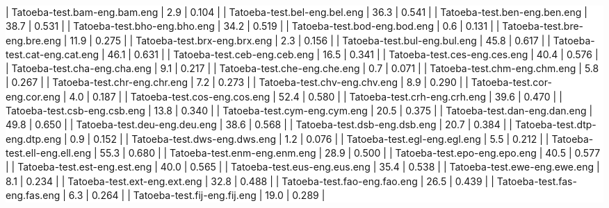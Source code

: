 | Tatoeba-test.bam-eng.bam.eng 	| 2.9 	| 0.104 |
| Tatoeba-test.bel-eng.bel.eng 	| 36.3 	| 0.541 |
| Tatoeba-test.ben-eng.ben.eng 	| 38.7 	| 0.531 |
| Tatoeba-test.bho-eng.bho.eng 	| 34.2 	| 0.519 |
| Tatoeba-test.bod-eng.bod.eng 	| 0.6 	| 0.131 |
| Tatoeba-test.bre-eng.bre.eng 	| 11.9 	| 0.275 |
| Tatoeba-test.brx-eng.brx.eng 	| 2.3 	| 0.156 |
| Tatoeba-test.bul-eng.bul.eng 	| 45.8 	| 0.617 |
| Tatoeba-test.cat-eng.cat.eng 	| 46.1 	| 0.631 |
| Tatoeba-test.ceb-eng.ceb.eng 	| 16.5 	| 0.341 |
| Tatoeba-test.ces-eng.ces.eng 	| 40.4 	| 0.576 |
| Tatoeba-test.cha-eng.cha.eng 	| 9.1 	| 0.217 |
| Tatoeba-test.che-eng.che.eng 	| 0.7 	| 0.071 |
| Tatoeba-test.chm-eng.chm.eng 	| 5.8 	| 0.267 |
| Tatoeba-test.chr-eng.chr.eng 	| 7.2 	| 0.273 |
| Tatoeba-test.chv-eng.chv.eng 	| 8.9 	| 0.290 |
| Tatoeba-test.cor-eng.cor.eng 	| 4.0 	| 0.187 |
| Tatoeba-test.cos-eng.cos.eng 	| 52.4 	| 0.580 |
| Tatoeba-test.crh-eng.crh.eng 	| 39.6 	| 0.470 |
| Tatoeba-test.csb-eng.csb.eng 	| 13.8 	| 0.340 |
| Tatoeba-test.cym-eng.cym.eng 	| 20.5 	| 0.375 |
| Tatoeba-test.dan-eng.dan.eng 	| 49.8 	| 0.650 |
| Tatoeba-test.deu-eng.deu.eng 	| 38.6 	| 0.568 |
| Tatoeba-test.dsb-eng.dsb.eng 	| 20.7 	| 0.384 |
| Tatoeba-test.dtp-eng.dtp.eng 	| 0.9 	| 0.152 |
| Tatoeba-test.dws-eng.dws.eng 	| 1.2 	| 0.076 |
| Tatoeba-test.egl-eng.egl.eng 	| 5.5 	| 0.212 |
| Tatoeba-test.ell-eng.ell.eng 	| 55.3 	| 0.680 |
| Tatoeba-test.enm-eng.enm.eng 	| 28.9 	| 0.500 |
| Tatoeba-test.epo-eng.epo.eng 	| 40.5 	| 0.577 |
| Tatoeba-test.est-eng.est.eng 	| 40.0 	| 0.565 |
| Tatoeba-test.eus-eng.eus.eng 	| 35.4 	| 0.538 |
| Tatoeba-test.ewe-eng.ewe.eng 	| 8.1 	| 0.234 |
| Tatoeba-test.ext-eng.ext.eng 	| 32.8 	| 0.488 |
| Tatoeba-test.fao-eng.fao.eng 	| 26.5 	| 0.439 |
| Tatoeba-test.fas-eng.fas.eng 	| 6.3 	| 0.264 |
| Tatoeba-test.fij-eng.fij.eng 	| 19.0 	| 0.289 |